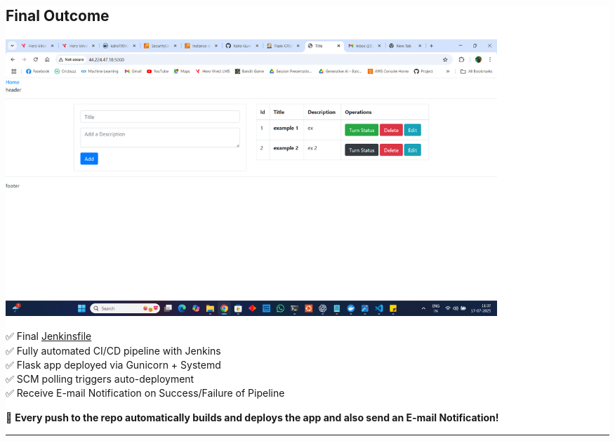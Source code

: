 

## Final Outcome  

<img src="screenshots/43.png" width="700">

✅ Final [Jenkinsfile](./Jenkinsfile)  
✅ Fully automated CI/CD pipeline with Jenkins  
✅ Flask app deployed via Gunicorn + Systemd  
✅ SCM polling triggers auto-deployment  
✅ Receive E-mail Notification on Success/Failure of Pipeline  

🎉 **Every push to the repo automatically builds and deploys the app and also send an E-mail Notification!**  

---
 
